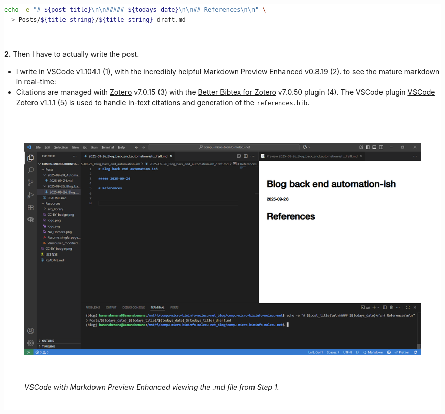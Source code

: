 ``` bash
echo -e "# ${post_title}\n\n##### ${todays_date}\n\n## References\n\n" \
  > Posts/${title_string}/${title_string}_draft.md
```

</br>

**2.** Then I have to actually write the post.

- I write in [VSCode](https://code.%20visualstudio.com/) v1.104.1 (1), with the incredibly helpful [Markdown Preview Enhanced](https://github.com/shd101wyy/vscode-markdown-preview-enhanced) v0.8.19 (2). to see the mature markdown in real-time:
- Citations are managed with [Zotero](https://www.zotero.org/) v7.0.15 (3) with the [Better Bibtex for Zotero](https://github.com/retorquere/zotero-better-bibtex/releases/tag/v7.0.50) v7.0.50 plugin (4). The VSCode plugin [VSCode Zotero](https://marketplace.visualstudio.com/items?itemName=jinvim.vscode-zotero) v1.1.1 (5) is used to handle in-text citations and generation of the `references.bib`.

<div style="text-align:center;">
  <figure style="display:inline-block; text-align:left;">
    <img src="Resources/2025-09-26 02_12_24.png"
         alt="VSCode with Markdown Preview Enhanced viewing the .md file from Step 1."
         style="height:500px; width:auto; display:block; margin:0 auto;">
    <div style="height:6px;"></div>
    <figcaption style="display:block; margin-top:6px;">
      <em>VSCode with Markdown Preview Enhanced viewing the .md file from Step 1.</em>
    </figcaption>
  </figure>
</div>

</br>
